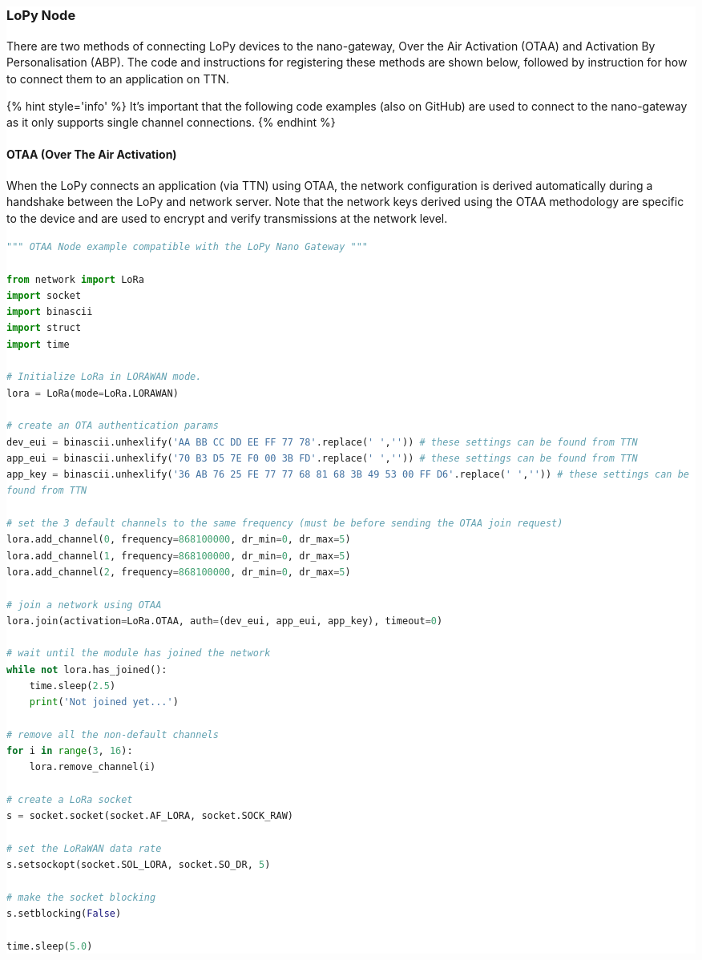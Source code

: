 ### LoPy Node
There are two methods of connecting LoPy devices to the nano-gateway, Over the Air Activation (OTAA) and Activation By Personalisation (ABP). The code and instructions for registering these methods are shown below, followed by instruction for how to connect them to an application on TTN.

{% hint style='info' %}
It’s important that the following code examples (also on GitHub) are used to connect to the nano-gateway as it only supports single channel connections.
{% endhint %}

#### OTAA (Over The Air Activation)
When the LoPy connects an application (via TTN) using OTAA, the network configuration is derived automatically during a handshake between the LoPy and network server. Note that the network keys derived using the OTAA methodology are specific to the device and are used to encrypt and verify transmissions at the network level.

```python
""" OTAA Node example compatible with the LoPy Nano Gateway """

from network import LoRa
import socket
import binascii
import struct
import time

# Initialize LoRa in LORAWAN mode.
lora = LoRa(mode=LoRa.LORAWAN)

# create an OTA authentication params
dev_eui = binascii.unhexlify('AA BB CC DD EE FF 77 78'.replace(' ','')) # these settings can be found from TTN
app_eui = binascii.unhexlify('70 B3 D5 7E F0 00 3B FD'.replace(' ','')) # these settings can be found from TTN
app_key = binascii.unhexlify('36 AB 76 25 FE 77 77 68 81 68 3B 49 53 00 FF D6'.replace(' ','')) # these settings can be found from TTN

# set the 3 default channels to the same frequency (must be before sending the OTAA join request)
lora.add_channel(0, frequency=868100000, dr_min=0, dr_max=5)
lora.add_channel(1, frequency=868100000, dr_min=0, dr_max=5)
lora.add_channel(2, frequency=868100000, dr_min=0, dr_max=5)

# join a network using OTAA
lora.join(activation=LoRa.OTAA, auth=(dev_eui, app_eui, app_key), timeout=0)

# wait until the module has joined the network
while not lora.has_joined():
    time.sleep(2.5)
    print('Not joined yet...')

# remove all the non-default channels
for i in range(3, 16):
    lora.remove_channel(i)

# create a LoRa socket
s = socket.socket(socket.AF_LORA, socket.SOCK_RAW)

# set the LoRaWAN data rate
s.setsockopt(socket.SOL_LORA, socket.SO_DR, 5)

# make the socket blocking
s.setblocking(False)

time.sleep(5.0)

```
